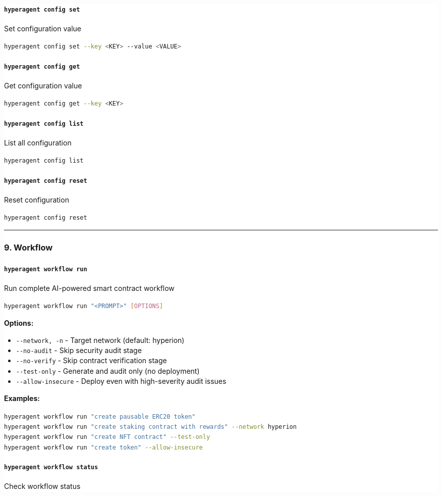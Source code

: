 #### `hyperagent config set`
Set configuration value

```bash
hyperagent config set --key <KEY> --value <VALUE>
```

#### `hyperagent config get`
Get configuration value

```bash
hyperagent config get --key <KEY>
```

#### `hyperagent config list`
List all configuration

```bash
hyperagent config list
```

#### `hyperagent config reset`
Reset configuration

```bash
hyperagent config reset
```

---

### 9. Workflow

#### `hyperagent workflow run`
Run complete AI-powered smart contract workflow

```bash
hyperagent workflow run "<PROMPT>" [OPTIONS]
```

**Options:**
- `--network, -n` - Target network (default: hyperion)
- `--no-audit` - Skip security audit stage
- `--no-verify` - Skip contract verification stage
- `--test-only` - Generate and audit only (no deployment)
- `--allow-insecure` - Deploy even with high-severity audit issues

**Examples:**
```bash
hyperagent workflow run "create pausable ERC20 token"
hyperagent workflow run "create staking contract with rewards" --network hyperion
hyperagent workflow run "create NFT contract" --test-only
hyperagent workflow run "create token" --allow-insecure
```

#### `hyperagent workflow status`
Check workflow status
